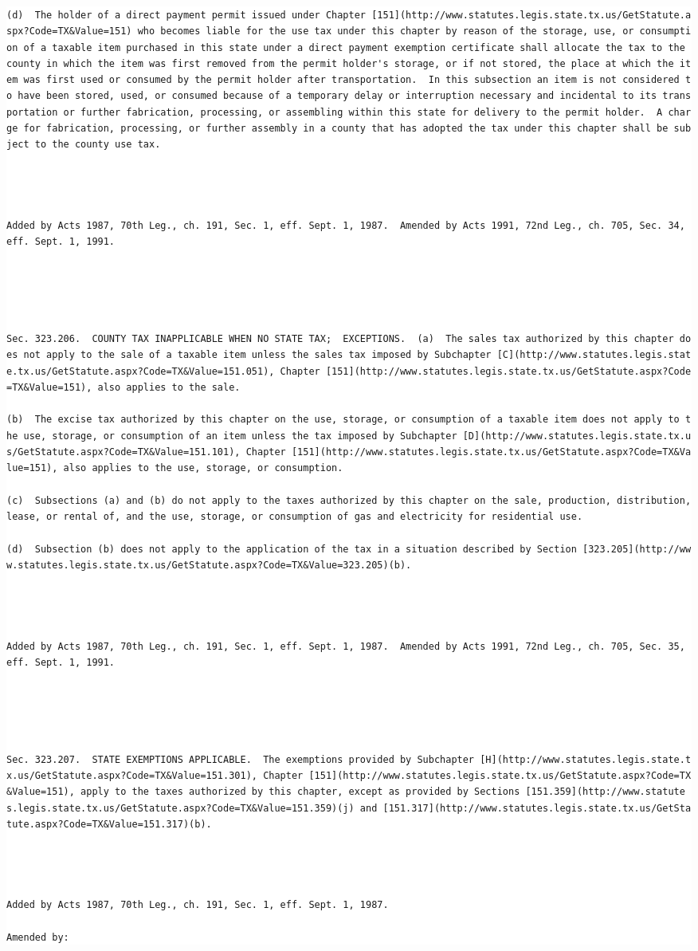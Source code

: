     (d)  The holder of a direct payment permit issued under Chapter [151](http://www.statutes.legis.state.tx.us/GetStatute.aspx?Code=TX&Value=151) who becomes liable for the use tax under this chapter by reason of the storage, use, or consumption of a taxable item purchased in this state under a direct payment exemption certificate shall allocate the tax to the county in which the item was first removed from the permit holder's storage, or if not stored, the place at which the item was first used or consumed by the permit holder after transportation.  In this subsection an item is not considered to have been stored, used, or consumed because of a temporary delay or interruption necessary and incidental to its transportation or further fabrication, processing, or assembling within this state for delivery to the permit holder.  A charge for fabrication, processing, or further assembly in a county that has adopted the tax under this chapter shall be subject to the county use tax.
    
    
    
    
    Added by Acts 1987, 70th Leg., ch. 191, Sec. 1, eff. Sept. 1, 1987.  Amended by Acts 1991, 72nd Leg., ch. 705, Sec. 34, eff. Sept. 1, 1991.
    
    
    
    
    
    Sec. 323.206.  COUNTY TAX INAPPLICABLE WHEN NO STATE TAX;  EXCEPTIONS.  (a)  The sales tax authorized by this chapter does not apply to the sale of a taxable item unless the sales tax imposed by Subchapter [C](http://www.statutes.legis.state.tx.us/GetStatute.aspx?Code=TX&Value=151.051), Chapter [151](http://www.statutes.legis.state.tx.us/GetStatute.aspx?Code=TX&Value=151), also applies to the sale.
    
    (b)  The excise tax authorized by this chapter on the use, storage, or consumption of a taxable item does not apply to the use, storage, or consumption of an item unless the tax imposed by Subchapter [D](http://www.statutes.legis.state.tx.us/GetStatute.aspx?Code=TX&Value=151.101), Chapter [151](http://www.statutes.legis.state.tx.us/GetStatute.aspx?Code=TX&Value=151), also applies to the use, storage, or consumption.
    
    (c)  Subsections (a) and (b) do not apply to the taxes authorized by this chapter on the sale, production, distribution, lease, or rental of, and the use, storage, or consumption of gas and electricity for residential use.
    
    (d)  Subsection (b) does not apply to the application of the tax in a situation described by Section [323.205](http://www.statutes.legis.state.tx.us/GetStatute.aspx?Code=TX&Value=323.205)(b).
    
    
    
    
    Added by Acts 1987, 70th Leg., ch. 191, Sec. 1, eff. Sept. 1, 1987.  Amended by Acts 1991, 72nd Leg., ch. 705, Sec. 35, eff. Sept. 1, 1991.
    
    
    
    
    
    Sec. 323.207.  STATE EXEMPTIONS APPLICABLE.  The exemptions provided by Subchapter [H](http://www.statutes.legis.state.tx.us/GetStatute.aspx?Code=TX&Value=151.301), Chapter [151](http://www.statutes.legis.state.tx.us/GetStatute.aspx?Code=TX&Value=151), apply to the taxes authorized by this chapter, except as provided by Sections [151.359](http://www.statutes.legis.state.tx.us/GetStatute.aspx?Code=TX&Value=151.359)(j) and [151.317](http://www.statutes.legis.state.tx.us/GetStatute.aspx?Code=TX&Value=151.317)(b).
    
    
    
    
    Added by Acts 1987, 70th Leg., ch. 191, Sec. 1, eff. Sept. 1, 1987.
    
    Amended by: 
    